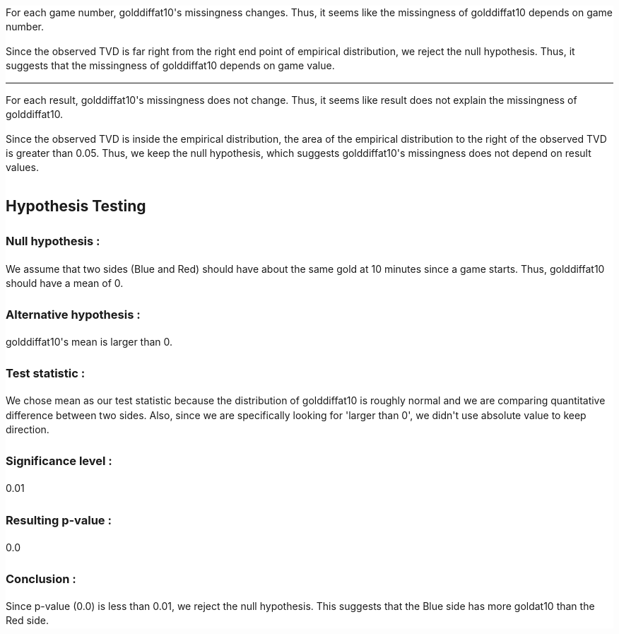 For each game number, golddiffat10's missingness changes. Thus, it seems like the missingness of golddiffat10 depends on game number.

<iframe src="assets/TVD_height0.14.html" width="100%" height=500 frameBorder=0></iframe>

Since the observed TVD is far right from the right end point of empirical distribution, we reject the null hypothesis. Thus, it suggests that the missingness of golddiffat10 depends on game value.

---

<iframe src="assets/golddiffat10_missingness_on_result.html" width="100%" height=500 frameBorder=0></iframe>

For each result, golddiffat10's missingness does not change. Thus, it seems like result does not explain the missingness of golddiffat10.

<iframe src="assets/TVD_height0.2.html" width="100%" height=500 frameBorder=0></iframe>

Since the observed TVD is inside the empirical distribution, the area of the empirical distribution to the right of the observed TVD is greater than 0.05. Thus, we keep the null hypothesis, which suggests golddiffat10's missingness does not depend on result values.

## Hypothesis Testing

### Null hypothesis : 
We assume that two sides (Blue and Red) should have about the same gold at 10 minutes since a game starts. Thus, golddiffat10 should have a mean of 0.

### Alternative hypothesis : 
golddiffat10's mean is larger than 0.

### Test statistic : 
We chose mean as our test statistic because the distribution of golddiffat10 is roughly normal and we are comparing quantitative difference between two sides. Also, since we are specifically looking for 'larger than 0', we didn't use absolute value to keep direction.

### Significance level : 
0.01

<iframe src="assets/Mean_height0.2.html" width="100%" height=500 frameBorder=0></iframe>

### Resulting p-value : 
0.0

### Conclusion : 
Since p-value (0.0) is less than 0.01, we reject the null hypothesis. This suggests that the Blue side has more goldat10 than the Red side. 
